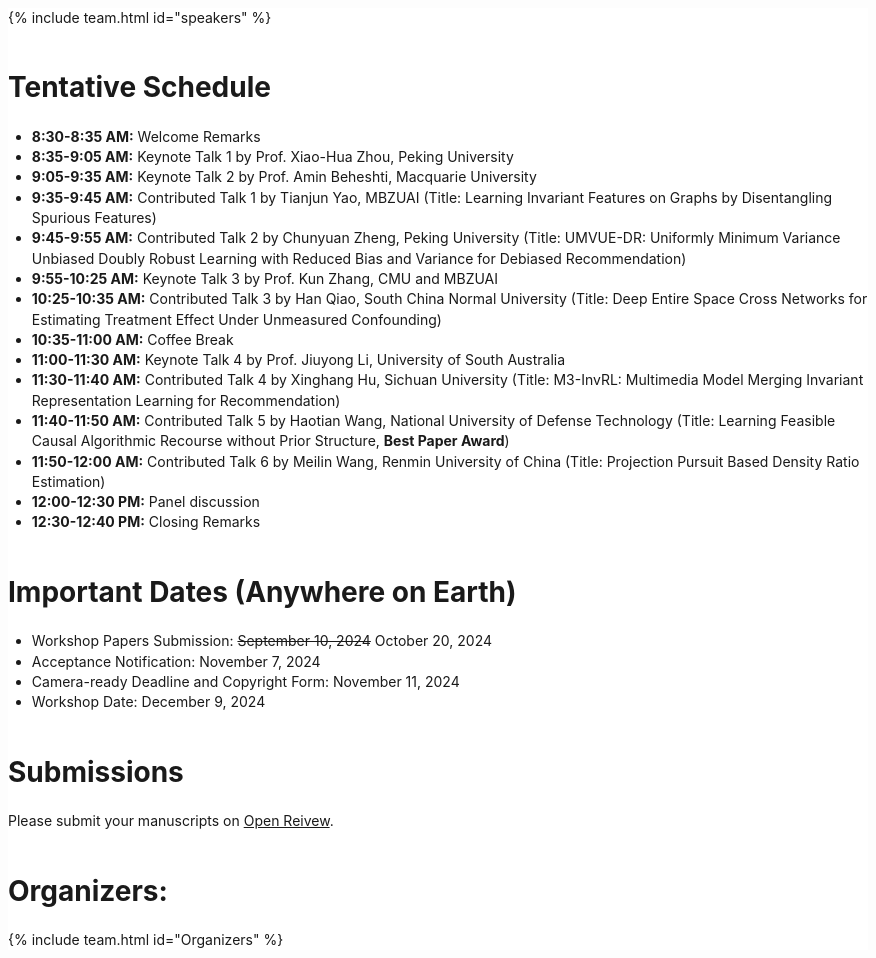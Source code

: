 {% include team.html id="speakers" %}













# Tentative Schedule

- **8:30-8:35 AM:** Welcome Remarks
- **8:35-9:05 AM:** Keynote Talk 1 by Prof. Xiao-Hua Zhou, Peking University
- **9:05-9:35 AM:** Keynote Talk 2 by Prof. Amin Beheshti, Macquarie University
- **9:35-9:45 AM:** Contributed Talk 1 by Tianjun Yao, MBZUAI (Title: Learning Invariant Features on Graphs by Disentangling Spurious Features)
- **9:45-9:55 AM:** Contributed Talk 2 by Chunyuan Zheng, Peking University (Title: UMVUE-DR: Uniformly Minimum Variance Unbiased Doubly Robust Learning with Reduced Bias and Variance for Debiased Recommendation)
- **9:55-10:25 AM:** Keynote Talk 3 by Prof. Kun Zhang, CMU and MBZUAI
- **10:25-10:35 AM:** Contributed Talk 3 by Han Qiao, South China Normal University (Title: Deep Entire Space Cross Networks for Estimating Treatment Effect Under Unmeasured Confounding)
- **10:35-11:00 AM:** Coffee Break
- **11:00-11:30 AM:** Keynote Talk 4 by Prof. Jiuyong Li, University of South Australia
- **11:30-11:40 AM:** Contributed Talk 4 by Xinghang Hu, Sichuan University (Title:   M3-InvRL: Multimedia Model Merging Invariant Representation Learning for Recommendation)
- **11:40-11:50 AM:** Contributed Talk 5 by Haotian Wang, National University of Defense Technology (Title: Learning Feasible Causal Algorithmic Recourse without Prior Structure, **Best Paper Award**)
- **11:50-12:00 AM:** Contributed Talk 6 by Meilin Wang, Renmin University of China (Title: Projection Pursuit Based Density Ratio Estimation)
- **12:00-12:30 PM:** Panel discussion
- **12:30-12:40 PM:** Closing Remarks


# Important Dates (Anywhere on Earth)

- Workshop Papers Submission: ~~September 10, 2024~~ October 20, 2024
- Acceptance Notification: November 7, 2024
- Camera-ready Deadline and Copyright Form: November 11, 2024
- Workshop Date: December 9, 2024



# Submissions

Please submit your manuscripts on [Open Reivew](https://openreview.net/group?id=IEEE.org/ICDM/Workshop/CRL). 







# Organizers:

{% include team.html id="Organizers" %}












